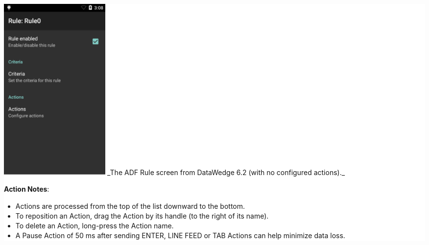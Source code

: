 <img style="height:350px" src="rules_screen_AndroidL.png"/>
_The ADF Rule screen from DataWedge 6.2 (with no configured actions)._
<br>



**Action Notes**: 
* Actions are processed from the top of the list downward to the bottom. 
* To reposition an Action, drag the Action by its handle (to the right of its name). 
* To delete an Action, long-press the Action name. 
* A Pause Action of 50 ms after sending ENTER, LINE FEED or TAB Actions can help minimize data loss.
